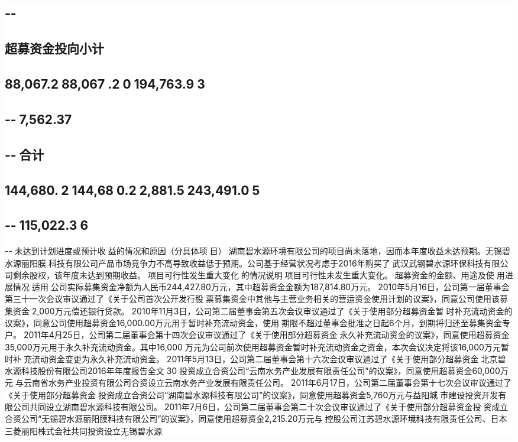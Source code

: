 --
--
超募资金投向小计
--
88,067.2
88,067
.2
0
194,763.9
3
--
--
7,562.37
--
--
合计
--
144,680.
2
144,68
0.2
2,881.5
243,491.0
5
--
--
115,022.3
6
--
--
未达到计划进度或预计收
益的情况和原因（分具体项
目）
湖南碧水源环境有限公司的项目尚未落地，因而本年度收益未达预期。无锡碧水源丽阳膜
科技有限公司产品市场竞争力不高导致收益低于预期。公司基于经营状况考虑于2016年购买了
武汉武钢碧水源环保科技有限公司剩余股权，该年度未达到预期收益。
项目可行性发生重大变化
的情况说明
项目可行性未发生重大变化。
超募资金的金额、用途及使
用进展情况
适用
公司实际募集资金净额为人民币244,427.80万元，其中超募资金金额为187,814.80万元。
2010年5月16日，公司第一届董事会第三十一次会议审议通过了《关于公司首次公开发行股
票募集资金中其他与主营业务相关的营运资金使用计划的议案》，同意公司使用该募集资金
2,000万元偿还银行贷款。
2010年11月3日，公司第二届董事会第五次会议审议通过了《关于使用部分超募资金暂
时补充流动资金的议案》，同意公司使用超募资金16,000.00万元用于暂时补充流动资金，使用
期限不超过董事会批准之日起6个月，到期将归还至募集资金专户。
2011年4月25日，公司第二届董事会第十四次会议审议通过了《关于使用部分超募资金
永久补充流动资金的议案》，同意使用超募资金35,000万元用于永久补充流动资金。其中16,000
万元为公司前次使用超募资金暂时补充流动资金之资金，本次会议决定将该16,000万元暂时补
充流动资金变更为永久补充流动资金。
2011年5月13日，公司第二届董事会第十六次会议审议通过了《关于使用部分超募资金
北京碧水源科技股份有限公司2016年年度报告全文
30
投资成立合资公司“云南水务产业发展有限责任公司”的议案》，同意使用超募资金60,000万元
与云南省水务产业投资有限公司合资设立云南水务产业发展有限责任公司。
2011年6月17日，公司第二届董事会第十七次会议审议通过了《关于使用部分超募资金
投资成立合资公司“湖南碧水源科技有限公司”的议案》，同意使用超募资金5,760万元与益阳城
市建设投资开发有限公司共同设立湖南碧水源科技有限公司。
2011年7月6日，公司第二届董事会第二十次会议审议通过了《关于使用部分超募资金投
资成立合资公司“无锡碧水源丽阳膜科技有限公司”的议案》，同意使用超募资金2,215.20万元与
控股公司江苏碧水源环境科技有限责任公司、日本三菱丽阳株式会社共同投资设立无锡碧水源